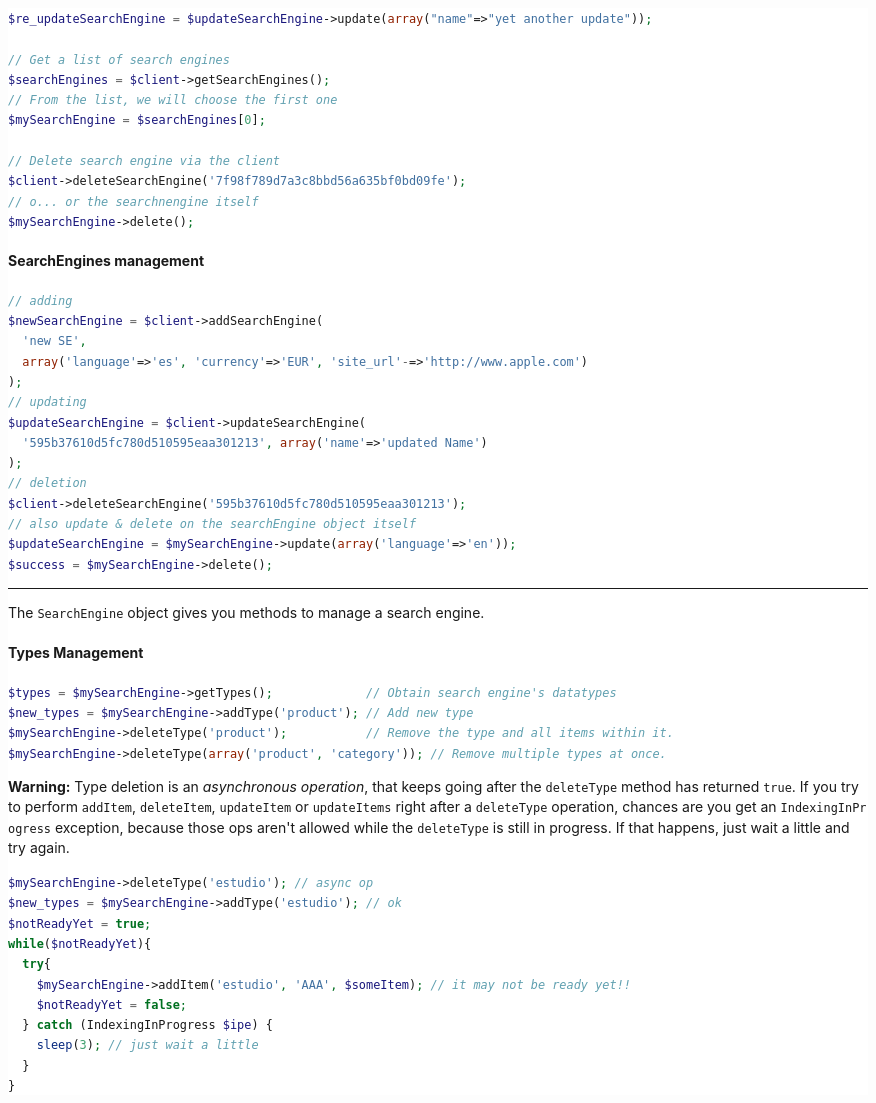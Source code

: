 ```php
$re_updateSearchEngine = $updateSearchEngine->update(array("name"=>"yet another update"));

// Get a list of search engines
$searchEngines = $client->getSearchEngines();
// From the list, we will choose the first one
$mySearchEngine = $searchEngines[0];

// Delete search engine via the client
$client->deleteSearchEngine('7f98f789d7a3c8bbd56a635bf0bd09fe');
// o... or the searchnengine itself
$mySearchEngine->delete();
```

#### SearchEngines management

```php
// adding
$newSearchEngine = $client->addSearchEngine(
  'new SE',
  array('language'=>'es', 'currency'=>'EUR', 'site_url'-=>'http://www.apple.com')
);
// updating
$updateSearchEngine = $client->updateSearchEngine(
  '595b37610d5fc780d510595eaa301213', array('name'=>'updated Name')
);
// deletion
$client->deleteSearchEngine('595b37610d5fc780d510595eaa301213');
// also update & delete on the searchEngine object itself
$updateSearchEngine = $mySearchEngine->update(array('language'=>'en'));
$success = $mySearchEngine->delete();
```
------------------------------------

The `SearchEngine` object gives you methods to manage a search engine.

#### Types Management

```php
$types = $mySearchEngine->getTypes();             // Obtain search engine's datatypes
$new_types = $mySearchEngine->addType('product'); // Add new type
$mySearchEngine->deleteType('product');           // Remove the type and all items within it.
$mySearchEngine->deleteType(array('product', 'category')); // Remove multiple types at once.
```

**Warning:** Type deletion is an *asynchronous operation*, that keeps going after the `deleteType` method has returned `true`. If you try to perform `addItem`, `deleteItem`, `updateItem` or `updateItems` right after a `deleteType` operation, chances are you get an `IndexingInProgress` exception, because those ops aren't allowed while the `deleteType` is still in progress. If that happens, just wait a little and try again.

```php
$mySearchEngine->deleteType('estudio'); // async op
$new_types = $mySearchEngine->addType('estudio'); // ok
$notReadyYet = true;
while($notReadyYet){
  try{
    $mySearchEngine->addItem('estudio', 'AAA', $someItem); // it may not be ready yet!!
    $notReadyYet = false;
  } catch (IndexingInProgress $ipe) {
    sleep(3); // just wait a little
  }
}
```
